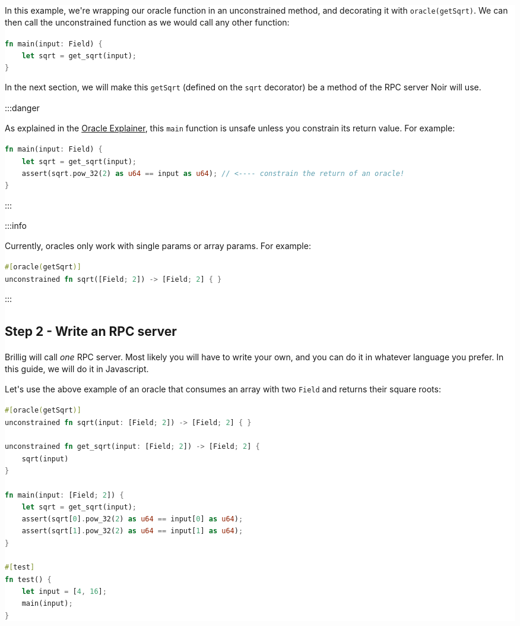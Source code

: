 In this example, we're wrapping our oracle function in an unconstrained method, and decorating it with `oracle(getSqrt)`. We can then call the unconstrained function as we would call any other function:

```rust
fn main(input: Field) {
    let sqrt = get_sqrt(input);
}
```

In the next section, we will make this `getSqrt` (defined on the `sqrt` decorator) be a method of the RPC server Noir will use.

:::danger

As explained in the [Oracle Explainer](../explainers/explainer-oracle.md), this `main` function is unsafe unless you constrain its return value. For example:

```rust
fn main(input: Field) {
    let sqrt = get_sqrt(input);
    assert(sqrt.pow_32(2) as u64 == input as u64); // <---- constrain the return of an oracle!
}
```

:::

:::info

Currently, oracles only work with single params or array params. For example:

```rust
#[oracle(getSqrt)]
unconstrained fn sqrt([Field; 2]) -> [Field; 2] { }
```

:::

## Step 2 - Write an RPC server

Brillig will call *one* RPC server. Most likely you will have to write your own, and you can do it in whatever language you prefer. In this guide, we will do it in Javascript.

Let's use the above example of an oracle that consumes an array with two `Field` and returns their square roots:

```rust
#[oracle(getSqrt)]
unconstrained fn sqrt(input: [Field; 2]) -> [Field; 2] { }

unconstrained fn get_sqrt(input: [Field; 2]) -> [Field; 2] {
    sqrt(input)
}

fn main(input: [Field; 2]) {
    let sqrt = get_sqrt(input);
    assert(sqrt[0].pow_32(2) as u64 == input[0] as u64);
    assert(sqrt[1].pow_32(2) as u64 == input[1] as u64);
}

#[test]
fn test() {
    let input = [4, 16];
    main(input);
}
```
